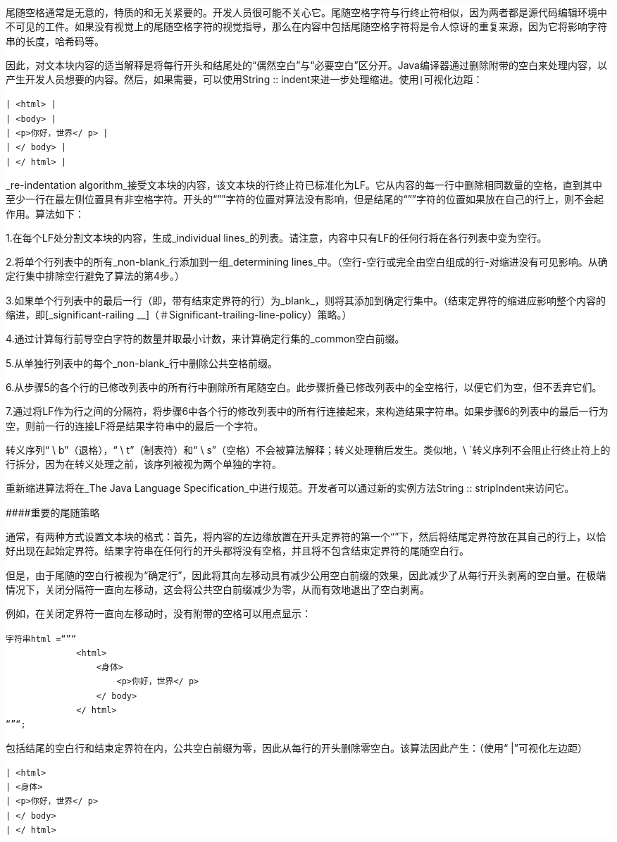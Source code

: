 尾随空格通常是无意的，特质的和无关紧要的。开发人员很可能不关心它。尾随空格字符与行终止符相似，因为两者都是源代码编辑环境中不可见的工件。如果没有视觉上的尾随空格字符的视觉指导，那么在内容中包括尾随空格字符将是令人惊讶的重复来源，因为它将影响字符串的长度，哈希码等。

因此，对文本块内容的适当解释是将每行开头和结尾处的“偶然空白”与“必要空白”区分开。Java编译器通过删除附带的空白来处理内容，以产生开发人员想要的内容。然后，如果需要，可以使用String :: indent来进一步处理缩进。使用`|`可视化边距：

```
| <html> |
| <body> |
| <p>你好，世界</ p> |
| </ body> |
| </ html> |
```

_re-indentation algorithm_接受文本块的内容，该文本块的行终止符已标准化为LF。它从内容的每一行中删除相同数量的空格，直到其中至少一行在最左侧位置具有非空格字符。开头的“””字符的位置对算法没有影响，但是结尾的“””字符的位置如果放在自己的行上，则不会起作用。算法如下：

1.在每个LF处分割文本块的内容，生成_individual lines_的列表。请注意，内容中只有LF的任何行将在各行列表中变为空行。

2.将单个行列表中的所有_non-blank_行添加到一组_determining lines_中。（空行-空行或完全由空白组成的行-对缩进没有可见影响。从确定行集中排除空行避免了算法的第4步。）

3.如果单个行列表中的最后一行（即，带有结束定界符的行）为_blank_，则将其添加到确定行集中。（结束定界符的缩进应影响整个内容的缩进，即[_significant-railing __]（＃Significant-trailing-line-policy）策略。）

4.通过计算每行前导空白字符的数量并取最小计数，来计算确定行集的_common空白前缀。

5.从单独行列表中的每个_non-blank_行中删除公共空格前缀。

6.从步骤5的各个行的已修改列表中的所有行中删除所有尾随空白。此步骤折叠已修改列表中的全空格行，以便它们为空，但不丢弃它们。

7.通过将LF作为行之间的分隔符，将步骤6中各个行的修改列表中的所有行连接起来，来构造结果字符串。如果步骤6的列表中的最后一行为空，则前一行的连接LF将是结果字符串中的最后一个字符。

转义序列“ \ b”（退格），“ \ t”（制表符）和“ \ s”（空格）不会被算法解释；转义处理稍后发生。类似地，\\ <line-terminator>`转义序列不会阻止行终止符上的行拆分，因为在转义处理之前，该序列被视为两个单独的字符。

重新缩进算法将在_The Java Language Specification_中进行规范。开发者可以通过新的实例方法String :: stripIndent来访问它。

####重要的尾随策略

通常，有两种方式设置文本块的格式：首先，将内容的左边缘放置在开头定界符的第一个“”下，然后将结尾定界符放在其自己的行上，以恰好出现在起始定界符。结果字符串在任何行的开头都将没有空格，并且将不包含结束定界符的尾随空白行。

但是，由于尾随的空白行被视为“确定行”，因此将其向左移动具有减少公用空白前缀的效果，因此减少了从每行开头剥离的空白量。在极端情况下，关闭分隔符一直向左移动，这会将公共空白前缀减少为零，从而有效地退出了空白剥离。

例如，在关闭定界符一直向左移动时，没有附带的空格可以用点显示：

```
字符串html =“”“
              <html>
                  <身体>
                      <p>你好，世界</ p>
                  </ body>
              </ html>
“”“;
```

包括结尾的空白行和结束定界符在内，公共空白前缀为零，因此从每行的开头删除零空白。该算法因此产生：（使用“ |”可视化左边距）

```
| <html>
| <身体>
| <p>你好，世界</ p>
| </ body>
| </ html>
```
